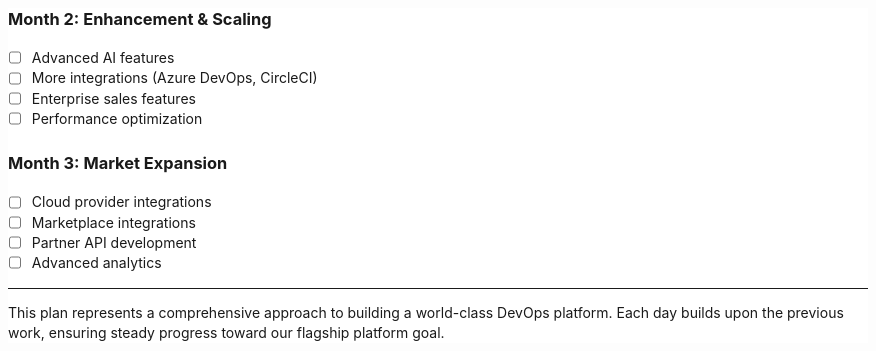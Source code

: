 ### Month 2: Enhancement & Scaling
- [ ] Advanced AI features
- [ ] More integrations (Azure DevOps, CircleCI)
- [ ] Enterprise sales features
- [ ] Performance optimization

### Month 3: Market Expansion
- [ ] Cloud provider integrations
- [ ] Marketplace integrations
- [ ] Partner API development
- [ ] Advanced analytics

---

This plan represents a comprehensive approach to building a world-class DevOps platform. Each day builds upon the previous work, ensuring steady progress toward our flagship platform goal.